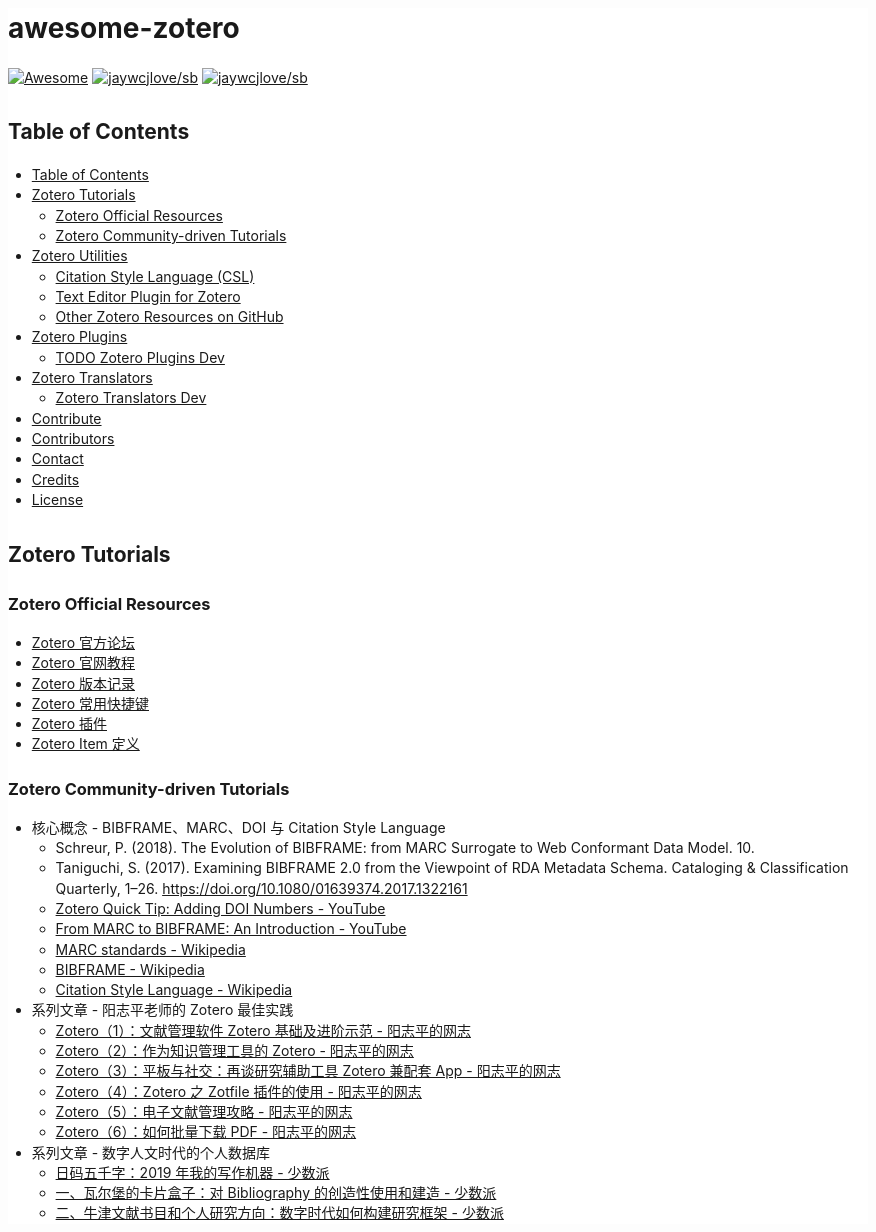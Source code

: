 # awesome-zotero



[![Awesome](https://awesome.re/badge.svg)](https://github.com/sindresorhus/awesome) [![jaywcjlove/sb](https://wangchujiang.com/sb/lang/english.svg)](README.md) [![jaywcjlove/sb](https://wangchujiang.com/sb/lang/chinese.svg)](README.zh-cn.md)



## Table of Contents

- [Table of Contents](#table-of-contents)
- [Zotero Tutorials](#zotero-tutorials)
    - [Zotero Official Resources](#zotero-official-resources)
    - [Zotero Community-driven Tutorials](#zotero-community-driven-tutorials)
- [Zotero Utilities](#zotero-utilities)
    - [Citation Style Language (CSL)](#citation-style-language-csl)
    - [Text Editor Plugin for Zotero](#text-editor-plugin-for-zotero)
    - [Other Zotero Resources on GitHub](#other-zotero-resources-on-github)
- [Zotero Plugins](#zotero-plugins)
    - [TODO Zotero Plugins Dev](#todo-zotero-plugins-dev)
- [Zotero Translators](#zotero-translators)
    - [Zotero Translators Dev](#zotero-translators-dev)
- [Contribute](#contribute)
- [Contributors](#contributors)
- [Contact](#contact)
- [Credits](#credits)
- [License](#license)

## Zotero Tutorials

### Zotero Official Resources

- [Zotero 官方论坛](https://forums.zotero.org/discussions)
- [Zotero 官网教程](https://www.zotero.org/support/)
- [Zotero 版本记录](https://www.zotero.org/support/changelog)
- [Zotero 常用快捷键](https://www.zotero.org/support/kb/keyboard_shortcuts)
- [Zotero 插件](https://www.zotero.org/support/plugins)
- [Zotero Item 定义](https://www.zotero.org/support/kb/item_types_and_fields)

### Zotero Community-driven Tutorials

- 核心概念 - BIBFRAME、MARC、DOI 与 Citation Style Language
    - Schreur, P. (2018). The Evolution of BIBFRAME: from MARC Surrogate to Web Conformant Data Model. 10.
    - Taniguchi, S. (2017). Examining BIBFRAME 2.0 from the Viewpoint of RDA Metadata Schema. Cataloging & Classification Quarterly, 1–26. https://doi.org/10.1080/01639374.2017.1322161
    - [Zotero Quick Tip: Adding DOI Numbers - YouTube](https://www.youtube.com/watch?v=ywgTnDIVGsM)
    - [From MARC to BIBFRAME: An Introduction - YouTube](https://www.youtube.com/watch?v=OQijXJauo8I)
    - [MARC standards - Wikipedia](https://en.wikipedia.org/wiki/MARC_standards)
    - [BIBFRAME - Wikipedia](https://en.wikipedia.org/wiki/BIBFRAME)
    - [Citation Style Language - Wikipedia](https://en.wikipedia.org/wiki/Citation_Style_Language)
- 系列文章 - 阳志平老师的 Zotero 最佳实践
    - [Zotero（1）：文献管理软件 Zotero 基础及进阶示范 - 阳志平的网志](https://www.yangzhiping.com/tech/zotero1.html)
    - [Zotero（2）：作为知识管理工具的 Zotero - 阳志平的网志](https://www.yangzhiping.com/tech/zotero2.html)
    - [Zotero（3）：平板与社交：再谈研究辅助工具 Zotero 兼配套 App - 阳志平的网志](https://www.yangzhiping.com/tech/zotero3.html)
    - [Zotero（4）：Zotero 之 Zotfile 插件的使用 - 阳志平的网志](https://www.yangzhiping.com/tech/zotero4.html)
    - [Zotero（5）：电子文献管理攻略 - 阳志平的网志](https://www.yangzhiping.com/tech/zotero5.html)
    - [Zotero（6）：如何批量下载 PDF - 阳志平的网志](https://www.yangzhiping.com/tech/zotero6.html)
- 系列文章 - 数字人文时代的个人数据库
    - [日码五千字：2019 年我的写作机器 - 少数派](https://sspai.com/post/58872)
    - [一、瓦尔堡的卡片盒子：对 Bibliography 的创造性使用和建造 - 少数派](https://sspai.com/post/58895)
    - [二、牛津文献书目和个人研究方向：数字时代如何构建研究框架 - 少数派](https://sspai.com/post/58896)